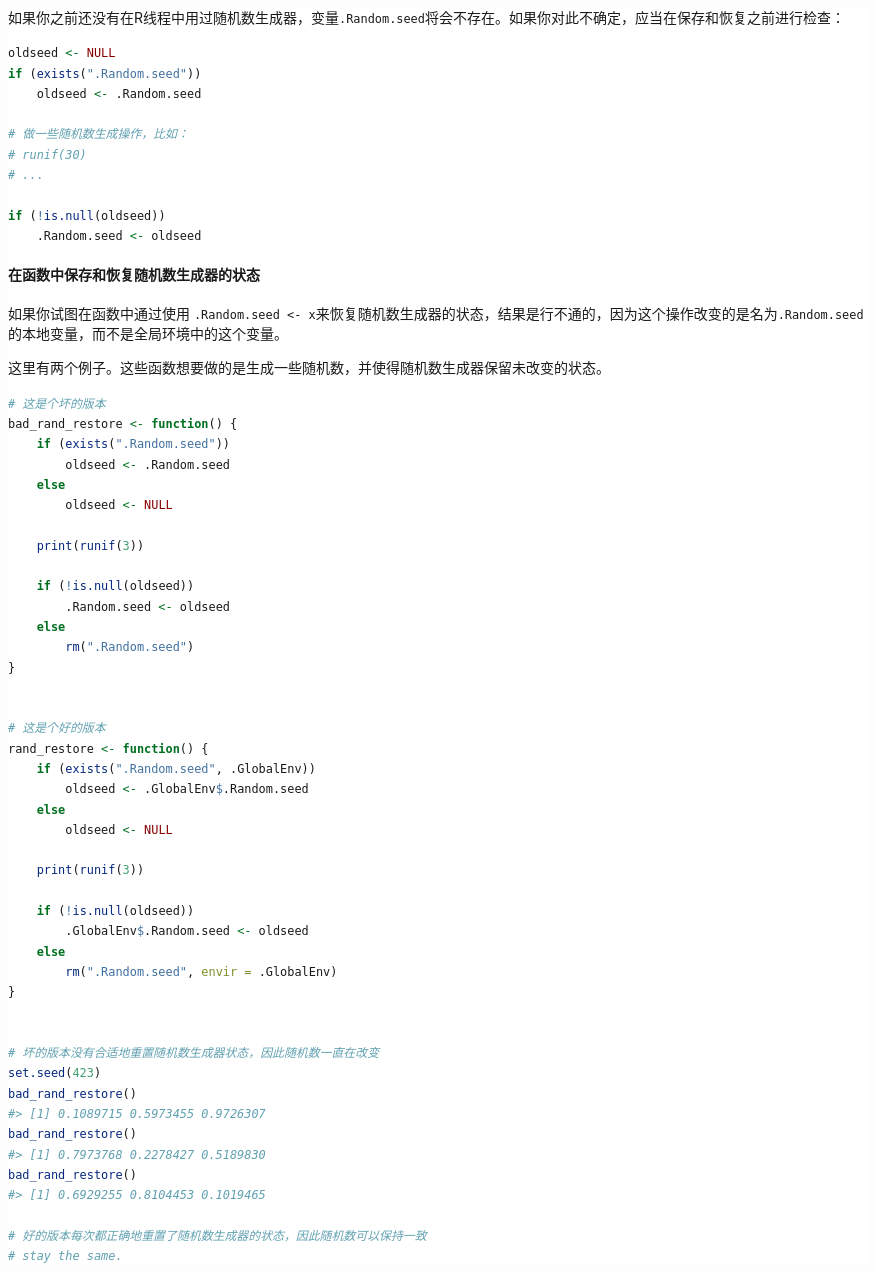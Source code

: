 如果你之前还没有在R线程中用过随机数生成器，变量`.Random.seed`将会不存在。如果你对此不确定，应当在保存和恢复之前进行检查：

```R
oldseed <- NULL
if (exists(".Random.seed"))
    oldseed <- .Random.seed

# 做一些随机数生成操作，比如：
# runif(30)
# ...

if (!is.null(oldseed))
    .Random.seed <- oldseed
```

#### 在函数中保存和恢复随机数生成器的状态

如果你试图在函数中通过使用 `.Random.seed <- x`来恢复随机数生成器的状态，结果是行不通的，因为这个操作改变的是名为`.Random.seed`的本地变量，而不是全局环境中的这个变量。

这里有两个例子。这些函数想要做的是生成一些随机数，并使得随机数生成器保留未改变的状态。

```R
# 这是个坏的版本
bad_rand_restore <- function() {
    if (exists(".Random.seed"))
        oldseed <- .Random.seed
    else
        oldseed <- NULL

    print(runif(3))

    if (!is.null(oldseed))
        .Random.seed <- oldseed
    else
        rm(".Random.seed")
}


# 这是个好的版本
rand_restore <- function() {
    if (exists(".Random.seed", .GlobalEnv))
        oldseed <- .GlobalEnv$.Random.seed
    else
        oldseed <- NULL

    print(runif(3))

    if (!is.null(oldseed)) 
        .GlobalEnv$.Random.seed <- oldseed
    else
        rm(".Random.seed", envir = .GlobalEnv)
}


# 坏的版本没有合适地重置随机数生成器状态，因此随机数一直在改变
set.seed(423)
bad_rand_restore()
#> [1] 0.1089715 0.5973455 0.9726307
bad_rand_restore()
#> [1] 0.7973768 0.2278427 0.5189830
bad_rand_restore()
#> [1] 0.6929255 0.8104453 0.1019465

# 好的版本每次都正确地重置了随机数生成器的状态，因此随机数可以保持一致
# stay the same.
```